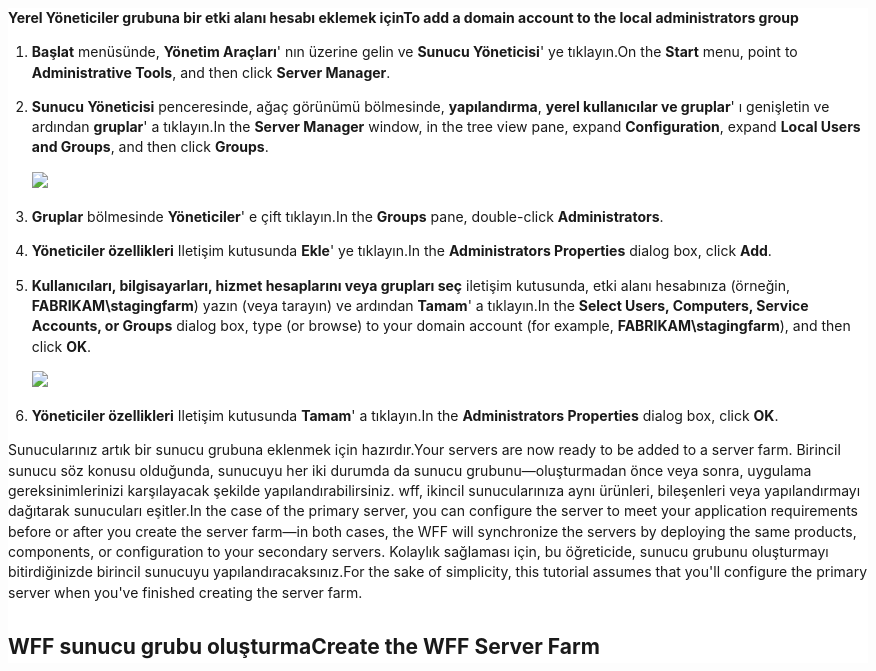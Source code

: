 <span data-ttu-id="18ddd-171">**Yerel Yöneticiler grubuna bir etki alanı hesabı eklemek için**</span><span class="sxs-lookup"><span data-stu-id="18ddd-171">**To add a domain account to the local administrators group**</span></span>

1. <span data-ttu-id="18ddd-172">**Başlat** menüsünde, **Yönetim Araçları**' nın üzerine gelin ve **Sunucu Yöneticisi**' ye tıklayın.</span><span class="sxs-lookup"><span data-stu-id="18ddd-172">On the **Start** menu, point to **Administrative Tools**, and then click **Server Manager**.</span></span>
2. <span data-ttu-id="18ddd-173">**Sunucu Yöneticisi** penceresinde, ağaç görünümü bölmesinde, **yapılandırma**, **yerel kullanıcılar ve gruplar**' ı genişletin ve ardından **gruplar**' a tıklayın.</span><span class="sxs-lookup"><span data-stu-id="18ddd-173">In the **Server Manager** window, in the tree view pane, expand **Configuration**, expand **Local Users and Groups**, and then click **Groups**.</span></span>

    ![](creating-a-server-farm-with-the-web-farm-framework/_static/image4.png)
3. <span data-ttu-id="18ddd-174">**Gruplar** bölmesinde **Yöneticiler**' e çift tıklayın.</span><span class="sxs-lookup"><span data-stu-id="18ddd-174">In the **Groups** pane, double-click **Administrators**.</span></span>
4. <span data-ttu-id="18ddd-175">**Yöneticiler özellikleri** Iletişim kutusunda **Ekle**' ye tıklayın.</span><span class="sxs-lookup"><span data-stu-id="18ddd-175">In the **Administrators Properties** dialog box, click **Add**.</span></span>
5. <span data-ttu-id="18ddd-176">**Kullanıcıları, bilgisayarları, hizmet hesaplarını veya grupları seç** iletişim kutusunda, etki alanı hesabınıza (örneğin, **FABRIKAM\stagingfarm**) yazın (veya tarayın) ve ardından **Tamam**' a tıklayın.</span><span class="sxs-lookup"><span data-stu-id="18ddd-176">In the **Select Users, Computers, Service Accounts, or Groups** dialog box, type (or browse) to your domain account (for example, **FABRIKAM\stagingfarm**), and then click **OK**.</span></span>

    ![](creating-a-server-farm-with-the-web-farm-framework/_static/image5.png)
6. <span data-ttu-id="18ddd-177">**Yöneticiler özellikleri** Iletişim kutusunda **Tamam**' a tıklayın.</span><span class="sxs-lookup"><span data-stu-id="18ddd-177">In the **Administrators Properties** dialog box, click **OK**.</span></span>

<span data-ttu-id="18ddd-178">Sunucularınız artık bir sunucu grubuna eklenmek için hazırdır.</span><span class="sxs-lookup"><span data-stu-id="18ddd-178">Your servers are now ready to be added to a server farm.</span></span> <span data-ttu-id="18ddd-179">Birincil sunucu söz konusu olduğunda, sunucuyu her iki durumda da sunucu grubunu&#x2014;oluşturmadan önce veya sonra, uygulama gereksinimlerinizi karşılayacak şekilde yapılandırabilirsiniz. wff, ikincil sunucularınıza aynı ürünleri, bileşenleri veya yapılandırmayı dağıtarak sunucuları eşitler.</span><span class="sxs-lookup"><span data-stu-id="18ddd-179">In the case of the primary server, you can configure the server to meet your application requirements before or after you create the server farm&#x2014;in both cases, the WFF will synchronize the servers by deploying the same products, components, or configuration to your secondary servers.</span></span> <span data-ttu-id="18ddd-180">Kolaylık sağlaması için, bu öğreticide, sunucu grubunu oluşturmayı bitirdiğinizde birincil sunucuyu yapılandıracaksınız.</span><span class="sxs-lookup"><span data-stu-id="18ddd-180">For the sake of simplicity, this tutorial assumes that you'll configure the primary server when you've finished creating the server farm.</span></span>

## <a name="create-the-wff-server-farm"></a><span data-ttu-id="18ddd-181">WFF sunucu grubu oluşturma</span><span class="sxs-lookup"><span data-stu-id="18ddd-181">Create the WFF Server Farm</span></span>
